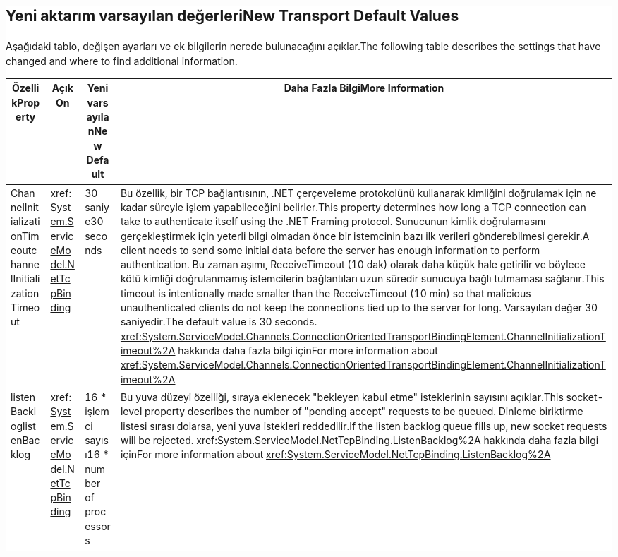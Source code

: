 ## <a name="new-transport-default-values"></a><span data-ttu-id="21b84-137">Yeni aktarım varsayılan değerleri</span><span class="sxs-lookup"><span data-stu-id="21b84-137">New Transport Default Values</span></span>

<span data-ttu-id="21b84-138">Aşağıdaki tablo, değişen ayarları ve ek bilgilerin nerede bulunacağını açıklar.</span><span class="sxs-lookup"><span data-stu-id="21b84-138">The following table describes the settings that have changed and where to find additional information.</span></span>

|<span data-ttu-id="21b84-139">Özellik</span><span class="sxs-lookup"><span data-stu-id="21b84-139">Property</span></span>|<span data-ttu-id="21b84-140">Açık</span><span class="sxs-lookup"><span data-stu-id="21b84-140">On</span></span>|<span data-ttu-id="21b84-141">Yeni varsayılan</span><span class="sxs-lookup"><span data-stu-id="21b84-141">New Default</span></span>|<span data-ttu-id="21b84-142">Daha Fazla Bilgi</span><span class="sxs-lookup"><span data-stu-id="21b84-142">More Information</span></span>|
|--------------|--------|-----------------|----------------------|
|<span data-ttu-id="21b84-143">ChannelInitializationTimeout</span><span class="sxs-lookup"><span data-stu-id="21b84-143">channelInitializationTimeout</span></span>|<xref:System.ServiceModel.NetTcpBinding>|<span data-ttu-id="21b84-144">30 saniye</span><span class="sxs-lookup"><span data-stu-id="21b84-144">30 seconds</span></span>|<span data-ttu-id="21b84-145">Bu özellik, bir TCP bağlantısının, .NET çerçeveleme protokolünü kullanarak kimliğini doğrulamak için ne kadar süreyle işlem yapabileceğini belirler.</span><span class="sxs-lookup"><span data-stu-id="21b84-145">This property determines how long a TCP connection can take to authenticate itself using the .NET Framing protocol.</span></span> <span data-ttu-id="21b84-146">Sunucunun kimlik doğrulamasını gerçekleştirmek için yeterli bilgi olmadan önce bir istemcinin bazı ilk verileri gönderebilmesi gerekir.</span><span class="sxs-lookup"><span data-stu-id="21b84-146">A client needs to send some initial data before the server has enough information to perform authentication.</span></span> <span data-ttu-id="21b84-147">Bu zaman aşımı, ReceiveTimeout (10 dak) olarak daha küçük hale getirilir ve böylece kötü kimliği doğrulanmamış istemcilerin bağlantıları uzun süredir sunucuya bağlı tutmaması sağlanır.</span><span class="sxs-lookup"><span data-stu-id="21b84-147">This timeout is intentionally made smaller than the ReceiveTimeout (10 min) so that malicious unauthenticated clients do not keep the connections tied up to the server for long.</span></span> <span data-ttu-id="21b84-148">Varsayılan değer 30 saniyedir.</span><span class="sxs-lookup"><span data-stu-id="21b84-148">The default value is 30 seconds.</span></span> <span data-ttu-id="21b84-149"><xref:System.ServiceModel.Channels.ConnectionOrientedTransportBindingElement.ChannelInitializationTimeout%2A> hakkında daha fazla bilgi için</span><span class="sxs-lookup"><span data-stu-id="21b84-149">For more information about <xref:System.ServiceModel.Channels.ConnectionOrientedTransportBindingElement.ChannelInitializationTimeout%2A></span></span>|
|<span data-ttu-id="21b84-150">listenBacklog</span><span class="sxs-lookup"><span data-stu-id="21b84-150">listenBacklog</span></span>|<xref:System.ServiceModel.NetTcpBinding>|<span data-ttu-id="21b84-151">16 \* işlemci sayısı</span><span class="sxs-lookup"><span data-stu-id="21b84-151">16 \* number of processors</span></span>|<span data-ttu-id="21b84-152">Bu yuva düzeyi özelliği, sıraya eklenecek "bekleyen kabul etme" isteklerinin sayısını açıklar.</span><span class="sxs-lookup"><span data-stu-id="21b84-152">This socket-level property describes the number of "pending accept" requests to be queued.</span></span> <span data-ttu-id="21b84-153">Dinleme biriktirme listesi sırası dolarsa, yeni yuva istekleri reddedilir.</span><span class="sxs-lookup"><span data-stu-id="21b84-153">If the listen backlog queue fills up, new socket requests will be rejected.</span></span> <span data-ttu-id="21b84-154"><xref:System.ServiceModel.NetTcpBinding.ListenBacklog%2A> hakkında daha fazla bilgi için</span><span class="sxs-lookup"><span data-stu-id="21b84-154">For more information about <xref:System.ServiceModel.NetTcpBinding.ListenBacklog%2A></span></span>|